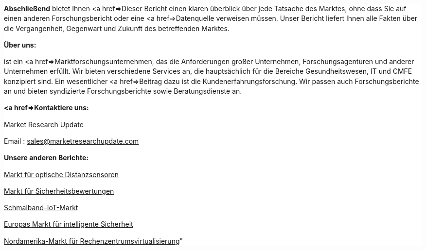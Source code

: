 <strong>Abschließend</strong> bietet Ihnen <a href=>Dieser</a> Bericht einen klaren überblick über jede Tatsache des Marktes, ohne dass Sie auf einen anderen Forschungsbericht oder eine <a href=>Datenquelle</a> verweisen müssen. Unser Bericht liefert Ihnen alle Fakten über die Vergangenheit, Gegenwart und Zukunft des betreffenden Marktes.

<strong>Über uns:</strong>

 ist ein <a href=>Marktfors</a>chungsunternehmen, das die Anforderungen großer Unternehmen, Forschungsagenturen und anderer Unternehmen erfüllt. Wir bieten verschiedene Services an, die hauptsächlich für die Bereiche Gesundheitswesen, IT und CMFE konzipiert sind. Ein wesentlicher <a href=>Beitrag</a> dazu ist die Kundenerfahrungsforschung. Wir passen auch Forschungsberichte an und bieten syndizierte Forschungsberichte sowie Beratungsdienste an.

<strong><a href=>Kontaktiere uns:</a></strong>

Market Research Update

Email : sales@marketresearchupdate.com

<strong>Unsere anderen Berichte:</strong>

<a href=https://www.linkedin.com/pulse/optical-distance-sensors-market-opportunities>Markt für optische Distanzsensoren</a>

<a href=https://www.linkedin.com/pulse/security-assessment-market-2023-analysis-growth>Markt für Sicherheitsbewertungen</a>

<a href=https://www.linkedin.com/pulse/narrowband-iot-market-research-report-reveals>Schmalband-IoT-Markt</a>

<a href=https://www.linkedin.com/pulse/europe-smart-security-market-2030-future-demand>Europas Markt für intelligente Sicherheit</a>

<a href=https://www.linkedin.com/pulse/north-america-data-centre-virtualization-market>Nordamerika-Markt für Rechenzentrumsvirtualisierung</a>"
